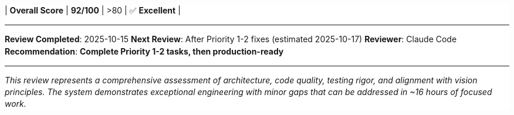 | **Overall Score** | **92/100** | >80 | ✅ **Excellent** |

---

**Review Completed**: 2025-10-15
**Next Review**: After Priority 1-2 fixes (estimated 2025-10-17)
**Reviewer**: Claude Code
**Recommendation**: **Complete Priority 1-2 tasks, then production-ready**

---

*This review represents a comprehensive assessment of architecture, code quality, testing rigor, and alignment with vision principles. The system demonstrates exceptional engineering with minor gaps that can be addressed in ~16 hours of focused work.*
